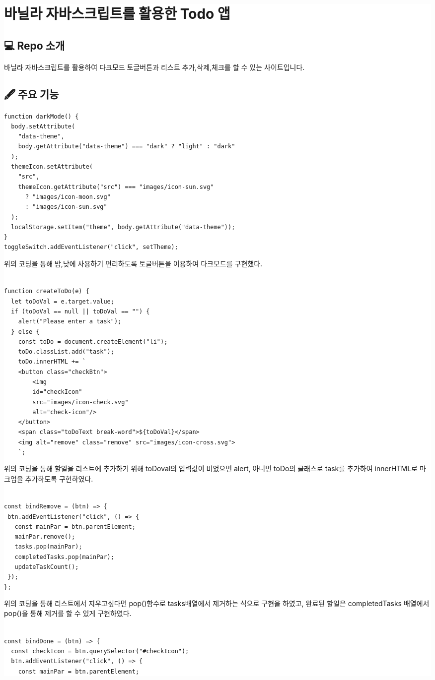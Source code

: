 # 바닐라 자바스크립트를 활용한 Todo 앱

## 💻 Repo 소개
바닐라 자바스크립트를 활용하여 다크모드 토글버튼과 리스트 추가,삭제,체크를 할 수 있는 사이트입니다.

## 🖋️ 주요 기능 </br>
```
function darkMode() {
  body.setAttribute(
    "data-theme",
    body.getAttribute("data-theme") === "dark" ? "light" : "dark"
  );
  themeIcon.setAttribute(
    "src",
    themeIcon.getAttribute("src") === "images/icon-sun.svg"
      ? "images/icon-moon.svg"
      : "images/icon-sun.svg"
  );
  localStorage.setItem("theme", body.getAttribute("data-theme"));
}
toggleSwitch.addEventListener("click", setTheme);
```
위의 코딩을 통해 밤,낮에 사용하기 편리하도록 토글버튼을 이용하여 다크모드를 구현했다.</br></br>
```
function createToDo(e) {
  let toDoVal = e.target.value;
  if (toDoVal == null || toDoVal == "") {
    alert("Please enter a task");
  } else {
    const toDo = document.createElement("li");
    toDo.classList.add("task");
    toDo.innerHTML += `
    <button class="checkBtn">          
        <img 
        id="checkIcon" 
        src="images/icon-check.svg" 
        alt="check-icon"/>
    </button>
    <span class="toDoText break-word">${toDoVal}</span>
    <img alt="remove" class="remove" src="images/icon-cross.svg">
    `;
 ```
 위의 코딩을 통해 할일을 리스트에 추가하기 위해 toDoval의 입력값이 비었으면 alert, 아니면 toDo의 클래스로 task를 추가하여  innerHTML로 마크업을 추가하도록 구현하였다.</br></br>
 ```
 const bindRemove = (btn) => {
  btn.addEventListener("click", () => {
    const mainPar = btn.parentElement;
    mainPar.remove();
    tasks.pop(mainPar);
    completedTasks.pop(mainPar);
    updateTaskCount();
  });
};
```
위의 코딩을 통해 리스트에서 지우고싶다면 pop()함수로 tasks배열에서 제거하는 식으로 구현을 하였고, 완료된 할일은 completedTasks 배열에서 pop()을 통해 제거를 할 수 있게 구현하였다.</br></br>
```
const bindDone = (btn) => {
  const checkIcon = btn.querySelector("#checkIcon");
  btn.addEventListener("click", () => {
    const mainPar = btn.parentElement;
```